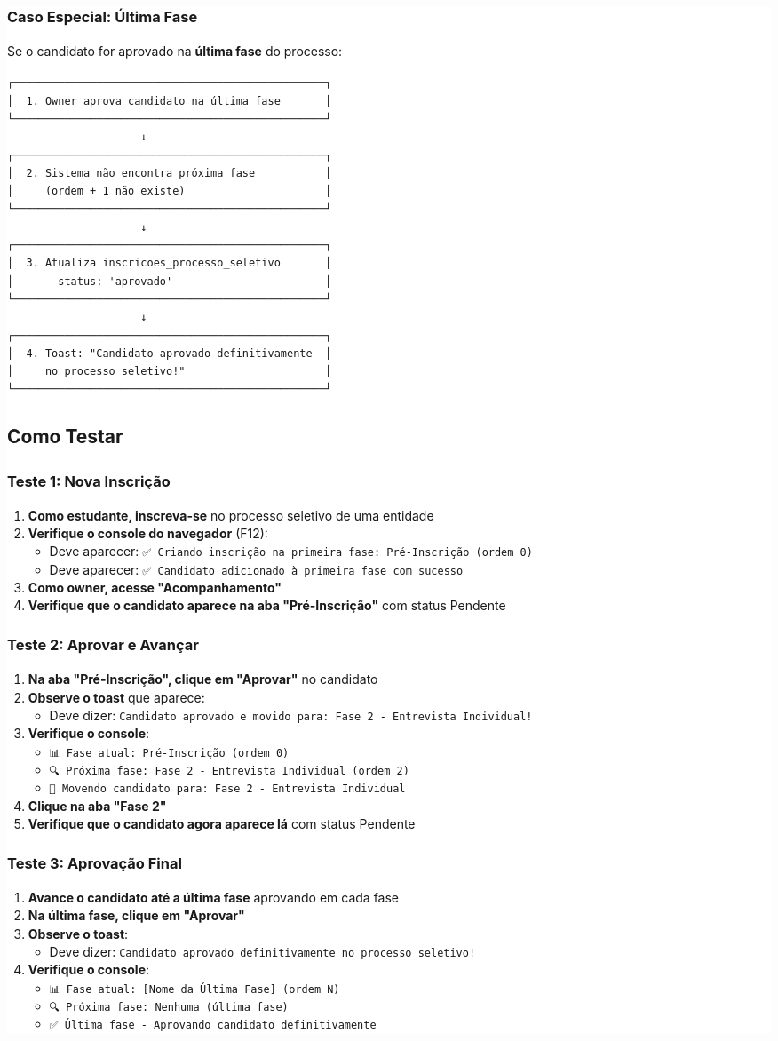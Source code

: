 ### Caso Especial: Última Fase

Se o candidato for aprovado na **última fase** do processo:

```
┌─────────────────────────────────────────────────┐
│  1. Owner aprova candidato na última fase       │
└─────────────────────────────────────────────────┘
                     ↓
┌─────────────────────────────────────────────────┐
│  2. Sistema não encontra próxima fase           │
│     (ordem + 1 não existe)                      │
└─────────────────────────────────────────────────┘
                     ↓
┌─────────────────────────────────────────────────┐
│  3. Atualiza inscricoes_processo_seletivo       │
│     - status: 'aprovado'                        │
└─────────────────────────────────────────────────┘
                     ↓
┌─────────────────────────────────────────────────┐
│  4. Toast: "Candidato aprovado definitivamente  │
│     no processo seletivo!"                      │
└─────────────────────────────────────────────────┘
```

## Como Testar

### Teste 1: Nova Inscrição

1. **Como estudante, inscreva-se** no processo seletivo de uma entidade
2. **Verifique o console do navegador** (F12):
   - Deve aparecer: `✅ Criando inscrição na primeira fase: Pré-Inscrição (ordem 0)`
   - Deve aparecer: `✅ Candidato adicionado à primeira fase com sucesso`
3. **Como owner, acesse "Acompanhamento"**
4. **Verifique que o candidato aparece na aba "Pré-Inscrição"** com status Pendente

### Teste 2: Aprovar e Avançar

1. **Na aba "Pré-Inscrição", clique em "Aprovar"** no candidato
2. **Observe o toast** que aparece:
   - Deve dizer: `Candidato aprovado e movido para: Fase 2 - Entrevista Individual!`
3. **Verifique o console**:
   - `📊 Fase atual: Pré-Inscrição (ordem 0)`
   - `🔍 Próxima fase: Fase 2 - Entrevista Individual (ordem 2)`
   - `🚀 Movendo candidato para: Fase 2 - Entrevista Individual`
4. **Clique na aba "Fase 2"**
5. **Verifique que o candidato agora aparece lá** com status Pendente

### Teste 3: Aprovação Final

1. **Avance o candidato até a última fase** aprovando em cada fase
2. **Na última fase, clique em "Aprovar"**
3. **Observe o toast**:
   - Deve dizer: `Candidato aprovado definitivamente no processo seletivo!`
4. **Verifique o console**:
   - `📊 Fase atual: [Nome da Última Fase] (ordem N)`
   - `🔍 Próxima fase: Nenhuma (última fase)`
   - `✅ Última fase - Aprovando candidato definitivamente`
